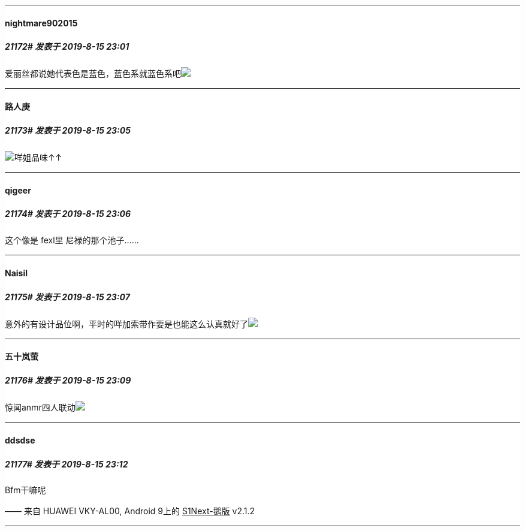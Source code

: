 
*****

####  nightmare902015  
##### 21172#       发表于 2019-8-15 23:01


爱丽丝都说她代表色是蓝色，蓝色系就蓝色系吧<img src="https://static.saraba1st.com/image/smiley/face2017/067.png" referrerpolicy="no-referrer">


*****

####  路人庚  
##### 21173#       发表于 2019-8-15 23:05


<img src="https://static.saraba1st.com/image/smiley/face2017/067.png" referrerpolicy="no-referrer">咩姐品味↑↑


*****

####  qigeer  
##### 21174#       发表于 2019-8-15 23:06


这个像是 fexl里 尼禄的那个池子……


*****

####  Naisil  
##### 21175#       发表于 2019-8-15 23:07


意外的有设计品位啊，平时的咩加索带作要是也能这么认真就好了<img src="https://static.saraba1st.com/image/smiley/face2017/064.png" referrerpolicy="no-referrer">


*****

####  五十岚萤  
##### 21176#       发表于 2019-8-15 23:09


惊闻anmr四人联动<img src="https://static.saraba1st.com/image/smiley/face2017/112.png" referrerpolicy="no-referrer">


*****

####  ddsdse  
##### 21177#       发表于 2019-8-15 23:12


Bfm干嘛呢

—— 来自 HUAWEI VKY-AL00, Android 9上的 [S1Next-鹅版](https://github.com/ykrank/S1-Next/releases) v2.1.2


*****
